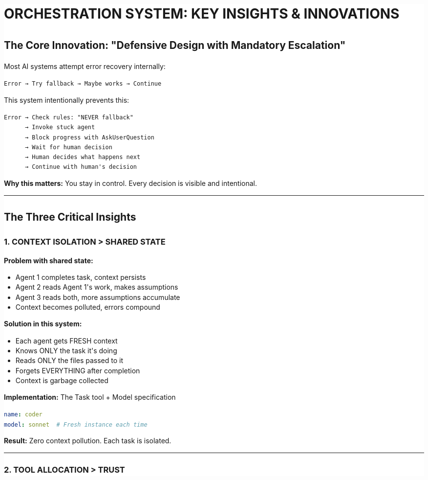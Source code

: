 # ORCHESTRATION SYSTEM: KEY INSIGHTS & INNOVATIONS

## The Core Innovation: "Defensive Design with Mandatory Escalation"

Most AI systems attempt error recovery internally:
```
Error → Try fallback → Maybe works → Continue
```

This system intentionally prevents this:
```
Error → Check rules: "NEVER fallback"
      → Invoke stuck agent
      → Block progress with AskUserQuestion
      → Wait for human decision
      → Human decides what happens next
      → Continue with human's decision
```

**Why this matters:** You stay in control. Every decision is visible and intentional.

---

## The Three Critical Insights

### 1. CONTEXT ISOLATION > SHARED STATE

**Problem with shared state:**
- Agent 1 completes task, context persists
- Agent 2 reads Agent 1's work, makes assumptions
- Agent 3 reads both, more assumptions accumulate
- Context becomes polluted, errors compound

**Solution in this system:**
- Each agent gets FRESH context
- Knows ONLY the task it's doing
- Reads ONLY the files passed to it
- Forgets EVERYTHING after completion
- Context is garbage collected

**Implementation:** The Task tool + Model specification
```yaml
name: coder
model: sonnet  # Fresh instance each time
```

**Result:** Zero context pollution. Each task is isolated.

---

### 2. TOOL ALLOCATION > TRUST

